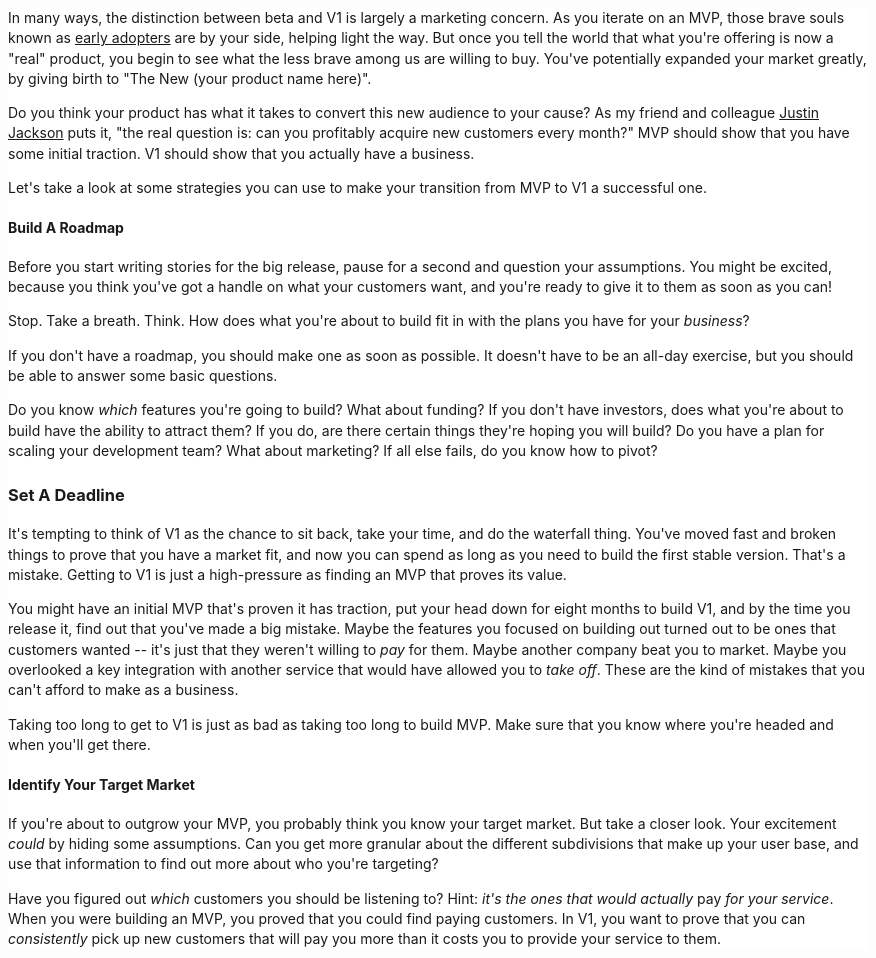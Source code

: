 In many ways, the distinction between beta and V1 is largely a marketing concern. As you iterate on an MVP, those brave souls known as [early adopters]() are by your side, helping light the way. But once you tell the world that what you're offering is now a "real" product, you begin to see what the less brave among us are willing to buy. You've potentially expanded your market greatly, by giving birth to "The New (your product name here)".

Do you think your product has what it takes to convert this new audience to your cause? As my friend and colleague [Justin Jackson](http://justinjackson.ca/) puts it, "the real question is: can you profitably acquire new customers every month?" MVP should show that you have some initial traction. V1 should show that you actually have a business.

Let's take a look at some strategies you can use to make your transition from MVP to V1 a successful one.

#### Build A Roadmap

Before you start writing stories for the big release, pause for a second and question your assumptions. You might be excited, because you think you've got a handle on what your customers want, and you're ready to give it to them as soon as you can!

Stop. Take a breath. Think. How does what you're about to build fit in with the plans you have for your _business_?

If you don't have a roadmap, you should make one as soon as possible. It doesn't have to be an all-day exercise, but you should be able to answer some basic questions.

Do you know _which_ features you're going to build? What about funding? If you don't have investors, does what you're about to build have the ability to attract them? If you do, are there certain things they're hoping you will build? Do you have a plan for scaling your development team? What about marketing? If all else fails, do you know how to pivot?

### Set A Deadline

It's tempting to think of V1 as the chance to sit back, take your time, and do the waterfall thing. You've moved fast and broken things to prove that you have a market fit, and now you can spend as long as you need to build the first stable version. That's a mistake. Getting to V1 is just a high-pressure as finding an MVP that proves its value.

You might have an initial MVP that's proven it has traction, put your head down for eight months to build V1, and by the time you release it, find out that you've made a big mistake. Maybe the features you focused on building out turned out to be ones that customers wanted -- it's just that they weren't willing to _pay_ for them. Maybe another company beat you to market. Maybe you overlooked a key integration with another service that would have allowed you to _take off_. These are the kind of mistakes that you can't afford to make as a business.

Taking too long to get to V1 is just as bad as taking too long to build MVP. Make sure that you know where you're headed and when you'll get there.

#### Identify Your Target Market

If you're about to outgrow your MVP, you probably think you know your target market. But take a closer look. Your excitement _could_ by hiding some assumptions. Can you get more granular about the different subdivisions that make up your user base, and use that information to find out more about who you're targeting?

Have you figured out _which_ customers you should be listening to? Hint: _it's the ones that would actually_ pay _for your service_. When you were building an MVP, you proved that you could find paying customers. In V1, you want to prove that you can _consistently_ pick up new customers that will pay you more than it costs you to provide your service to them.
